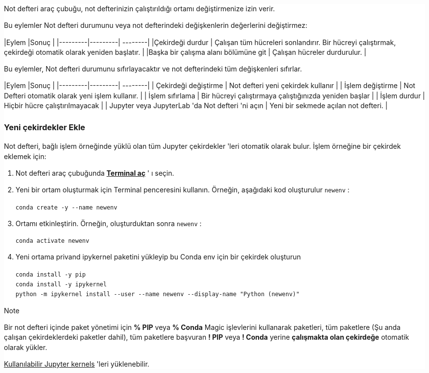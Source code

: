 Not defteri araç çubuğu, not defterinizin çalıştırıldığı ortamı değiştirmenize izin verir.  

Bu eylemler Not defteri durumunu veya not defterindeki değişkenlerin değerlerini değiştirmez:

|Eylem  |Sonuç  |
|---------|---------| --------|
|Çekirdeği durdur     |  Çalışan tüm hücreleri sonlandırır. Bir hücreyi çalıştırmak, çekirdeği otomatik olarak yeniden başlatır. |
|Başka bir çalışma alanı bölümüne git     |     Çalışan hücreler durdurulur. |

Bu eylemler, Not defteri durumunu sıfırlayacaktır ve not defterindeki tüm değişkenleri sıfırlar.

|Eylem  |Sonuç  |
|---------|---------| --------|
| Çekirdeği değiştirme | Not defteri yeni çekirdek kullanır |
| İşlem değiştirme    |     Not Defteri otomatik olarak yeni işlem kullanır. |
| İşlem sıfırlama | Bir hücreyi çalıştırmaya çalıştığınızda yeniden başlar |
| İşlem durdur     |    Hiçbir hücre çalıştırılmayacak  |
| Jupyter veya JupyterLab 'da Not defteri 'ni açın     |    Yeni bir sekmede açılan not defteri.  |

### <a name="add-new-kernels"></a>Yeni çekirdekler Ekle

Not defteri, bağlı işlem örneğinde yüklü olan tüm Jupyter çekirdekler 'leri otomatik olarak bulur.  İşlem örneğine bir çekirdek eklemek için:

1. Not defteri araç çubuğunda [**Terminal aç**](#terminal) ' ı seçin.
1. Yeni bir ortam oluşturmak için Terminal penceresini kullanın.  Örneğin, aşağıdaki kod oluşturulur `newenv` :
    ```shell
    conda create -y --name newenv
    ```
1. Ortamı etkinleştirin.  Örneğin, oluşturduktan sonra `newenv` :

    ```shell
    conda activate newenv
    ```
1. Yeni ortama privand ipykernel paketini yükleyip bu Conda env için bir çekirdek oluşturun

    ```shell
    conda install -y pip
    conda install -y ipykernel
    python -m ipykernel install --user --name newenv --display-name "Python (newenv)"
    ```

> [!NOTE]
> Bir not defteri içinde paket yönetimi için **% PIP** veya **% Conda** Magic işlevlerini kullanarak paketleri, tüm paketlere (Şu anda çalışan çekirdeklerdeki paketler dahil), tüm paketlere başvuran **! PIP** veya **! Conda** yerine **çalışmakta olan çekirdeğe** otomatik olarak yükler.

[Kullanılabilir Jupyter kernels](https://github.com/jupyter/jupyter/wiki/Jupyter-kernels) 'leri yüklenebilir.
